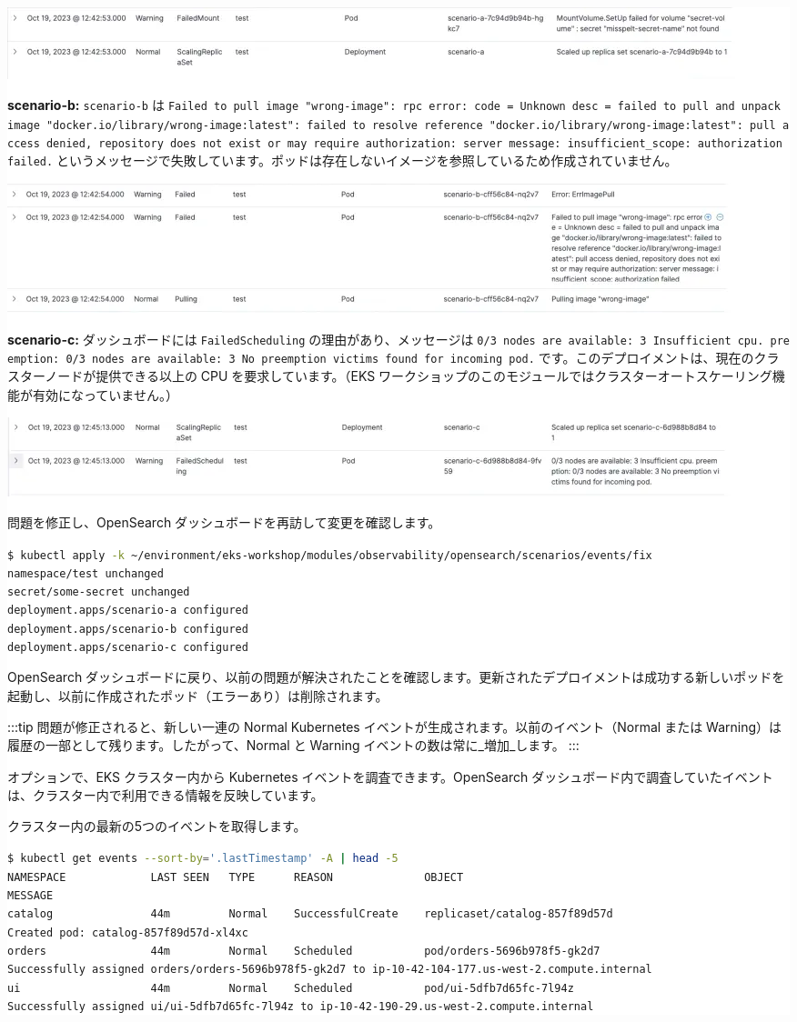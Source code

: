 ![Answer for scenario-a](./assets/scenario-a.webp)

**scenario-b:** `scenario-b` は `Failed to pull image "wrong-image": rpc error: code = Unknown desc = failed to pull and unpack image "docker.io/library/wrong-image:latest": failed to resolve reference "docker.io/library/wrong-image:latest": pull access denied, repository does not exist or may require authorization: server message: insufficient_scope: authorization failed.` というメッセージで失敗しています。ポッドは存在しないイメージを参照しているため作成されていません。

![Answer for scenario-b](./assets/scenario-b.webp)

**scenario-c:** ダッシュボードには `FailedScheduling` の理由があり、メッセージは `0/3 nodes are available: 3 Insufficient cpu. preemption: 0/3 nodes are available: 3 No preemption victims found for incoming pod.` です。このデプロイメントは、現在のクラスターノードが提供できる以上の CPU を要求しています。（EKS ワークショップのこのモジュールではクラスターオートスケーリング機能が有効になっていません。）

![Answer for scenario-c](./assets/scenario-c.webp)

問題を修正し、OpenSearch ダッシュボードを再訪して変更を確認します。

```bash
$ kubectl apply -k ~/environment/eks-workshop/modules/observability/opensearch/scenarios/events/fix
namespace/test unchanged
secret/some-secret unchanged
deployment.apps/scenario-a configured
deployment.apps/scenario-b configured
deployment.apps/scenario-c configured
```

OpenSearch ダッシュボードに戻り、以前の問題が解決されたことを確認します。更新されたデプロイメントは成功する新しいポッドを起動し、以前に作成されたポッド（エラーあり）は削除されます。

:::tip
問題が修正されると、新しい一連の Normal Kubernetes イベントが生成されます。以前のイベント（Normal または Warning）は履歴の一部として残ります。したがって、Normal と Warning イベントの数は常に_増加_します。
:::

オプションで、EKS クラスター内から Kubernetes イベントを調査できます。OpenSearch ダッシュボード内で調査していたイベントは、クラスター内で利用できる情報を反映しています。

クラスター内の最新の5つのイベントを取得します。

```bash
$ kubectl get events --sort-by='.lastTimestamp' -A | head -5
NAMESPACE             LAST SEEN   TYPE      REASON              OBJECT                                                                 MESSAGE
catalog               44m         Normal    SuccessfulCreate    replicaset/catalog-857f89d57d                                          Created pod: catalog-857f89d57d-xl4xc
orders                44m         Normal    Scheduled           pod/orders-5696b978f5-gk2d7                                            Successfully assigned orders/orders-5696b978f5-gk2d7 to ip-10-42-104-177.us-west-2.compute.internal
ui                    44m         Normal    Scheduled           pod/ui-5dfb7d65fc-7l94z                                                Successfully assigned ui/ui-5dfb7d65fc-7l94z to ip-10-42-190-29.us-west-2.compute.internal

```